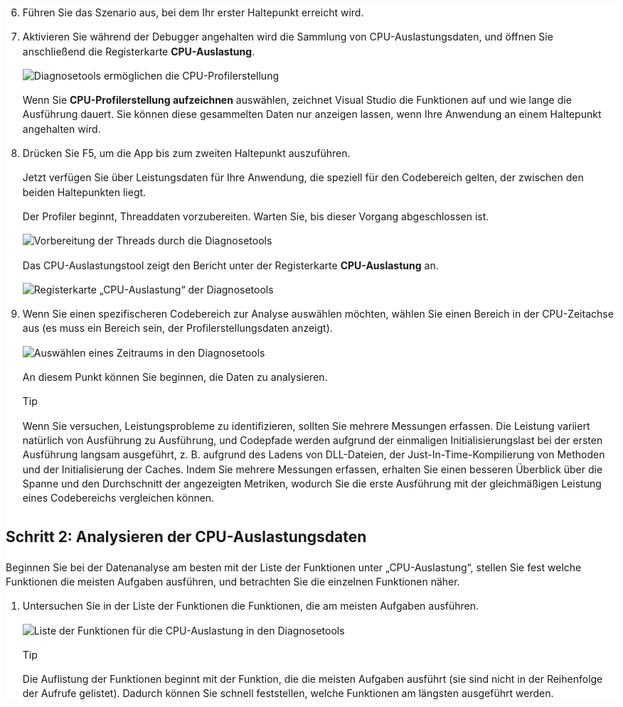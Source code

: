 6. Führen Sie das Szenario aus, bei dem Ihr erster Haltepunkt erreicht wird.

7. Aktivieren Sie während der Debugger angehalten wird die Sammlung von CPU-Auslastungsdaten, und öffnen Sie anschließend die Registerkarte **CPU-Auslastung**.

     ![Diagnosetools ermöglichen die CPU-Profilerstellung](../profiling/media/diag-tools-enable-cpu-profiling.png "DiagToolsEnableCPUProfiling")

     Wenn Sie **CPU-Profilerstellung aufzeichnen** auswählen, zeichnet Visual Studio die Funktionen auf und wie lange die Ausführung dauert. Sie können diese gesammelten Daten nur anzeigen lassen, wenn Ihre Anwendung an einem Haltepunkt angehalten wird.

8. Drücken Sie F5, um die App bis zum zweiten Haltepunkt auszuführen.

     Jetzt verfügen Sie über Leistungsdaten für Ihre Anwendung, die speziell für den Codebereich gelten, der zwischen den beiden Haltepunkten liegt.

     Der Profiler beginnt, Threaddaten vorzubereiten. Warten Sie, bis dieser Vorgang abgeschlossen ist.

     ![Vorbereitung der Threads durch die Diagnosetools](../profiling/media/diag-tools-preparing-data.png "DiagToolsPreparingThreads")

     Das CPU-Auslastungstool zeigt den Bericht unter der Registerkarte **CPU-Auslastung** an.

     ![Registerkarte „CPU-Auslastung“ der Diagnosetools](../profiling/media/diag-tools-cpu-usage-tab.png "DiagToolsCPUUsageTab")

9. Wenn Sie einen spezifischeren Codebereich zur Analyse auswählen möchten, wählen Sie einen Bereich in der CPU-Zeitachse aus (es muss ein Bereich sein, der Profilerstellungsdaten anzeigt).

     ![Auswählen eines Zeitraums in den Diagnosetools](../profiling/media/diag-tools-select-time-segment.png "DiagToolsSelectTimeSegment")

     An diesem Punkt können Sie beginnen, die Daten zu analysieren.

     > [!TIP]
     >  Wenn Sie versuchen, Leistungsprobleme zu identifizieren, sollten Sie mehrere Messungen erfassen. Die Leistung variiert natürlich von Ausführung zu Ausführung, und Codepfade werden aufgrund der einmaligen Initialisierungslast bei der ersten Ausführung langsam ausgeführt, z. B. aufgrund des Ladens von DLL-Dateien, der Just-In-Time-Kompilierung von Methoden und der Initialisierung der Caches. Indem Sie mehrere Messungen erfassen, erhalten Sie einen besseren Überblick über die Spanne und den Durchschnitt der angezeigten Metriken, wodurch Sie die erste Ausführung mit der gleichmäßigen Leistung eines Codebereichs vergleichen können.

## <a name="step-2-analyze-cpu-usage-data"></a>Schritt 2: Analysieren der CPU-Auslastungsdaten

Beginnen Sie bei der Datenanalyse am besten mit der Liste der Funktionen unter „CPU-Auslastung“, stellen Sie fest welche Funktionen die meisten Aufgaben ausführen, und betrachten Sie die einzelnen Funktionen näher.

1. Untersuchen Sie in der Liste der Funktionen die Funktionen, die am meisten Aufgaben ausführen.

    ![Liste der Funktionen für die CPU-Auslastung in den Diagnosetools](../profiling/media/diag-tools-cpu-usage-function-list.png "DiagToolsCPUUsageFunctionList")

    > [!TIP]
    > Die Auflistung der Funktionen beginnt mit der Funktion, die die meisten Aufgaben ausführt (sie sind nicht in der Reihenfolge der Aufrufe gelistet). Dadurch können Sie schnell feststellen, welche Funktionen am längsten ausgeführt werden.
